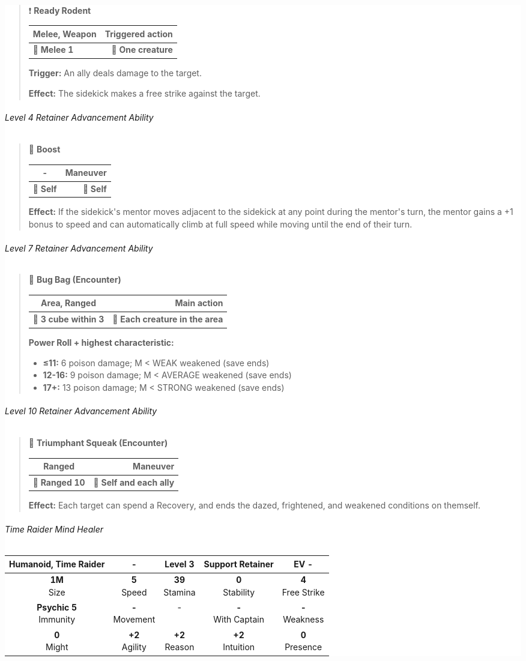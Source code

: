 
> ❗️ **Ready Rodent**
>
> | **Melee, Weapon** | **Triggered action** |
> | ----------------- | -------------------: |
> | **📏 Melee 1**    |  **🎯 One creature** |
>
> **Trigger:** An ally deals damage to the target.
>
> **Effect:** The sidekick makes a free strike against the target.

###### Level 4 Retainer Advancement Ability


> 👤 **Boost**
>
> | **-**       | **Maneuver** |
> | ----------- | -----------: |
> | **📏 Self** |  **🎯 Self** |
>
> **Effect:** If the sidekick's mentor moves adjacent to the sidekick at any point during the mentor's turn, the mentor gains a +1 bonus to speed and can automatically climb at full speed while moving until the end of their turn.

###### Level 7 Retainer Advancement Ability


> 🔳 **Bug Bag (Encounter)**
>
> | **Area, Ranged**       |                  **Main action** |
> | ---------------------- | -------------------------------: |
> | **📏 3 cube within 3** | **🎯 Each creature in the area** |
>
> **Power Roll + highest characteristic:**
>
> - **≤11:** 6 poison damage; M < WEAK weakened (save ends)
> - **12-16:** 9 poison damage; M < AVERAGE weakened (save ends)
> - **17+:** 13 poison damage; M < STRONG weakened (save ends)

###### Level 10 Retainer Advancement Ability


> 🏹 **Triumphant Squeak (Encounter)**
>
> | **Ranged**       |              **Maneuver** |
> | ---------------- | ------------------------: |
> | **📏 Ranged 10** | **🎯 Self and each ally** |
>
> **Effect:** Each target can spend a Recovery, and ends the dazed, frightened, and weakened conditions on themself.

###### Time Raider Mind Healer

|    Humanoid, Time Raider    |          -          |       Level 3       |    Support Retainer     |          EV -          |
| :-------------------------: | :-----------------: | :-----------------: | :---------------------: | :--------------------: |
|      **1M**<br/> Size       |  **5**<br/> Speed   | **39**<br/> Stamina |  **0**<br/> Stability   | **4**<br/> Free Strike |
| **Psychic 5**<br/> Immunity | **-**<br/> Movement |          -          | **-**<br/> With Captain |  **-**<br/> Weakness   |
|      **0**<br/> Might       | **+2**<br/> Agility | **+2**<br/> Reason  |  **+2**<br/> Intuition  |  **0**<br/> Presence   |
